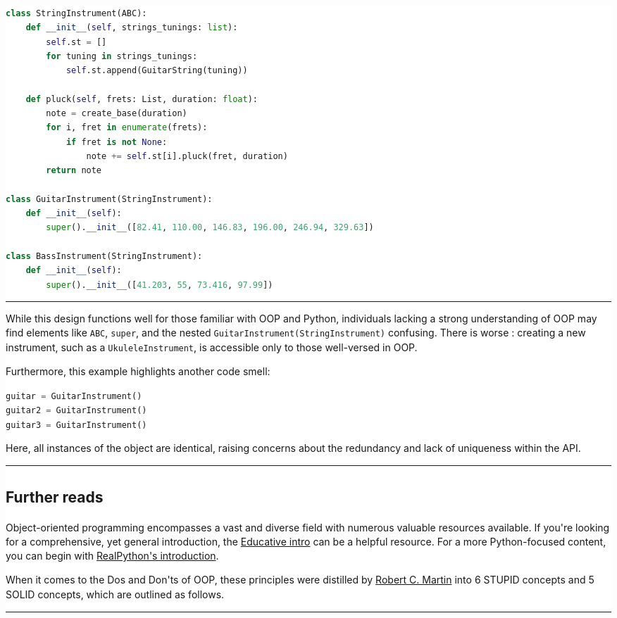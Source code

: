 
```python
class StringInstrument(ABC):
    def __init__(self, strings_tunings: list):
        self.st = []
        for tuning in strings_tunings:
            self.st.append(GuitarString(tuning))
    
    def pluck(self, frets: List, duration: float):
        note = create_base(duration)  
        for i, fret in enumerate(frets):
            if fret is not None:
                note += self.st[i].pluck(fret, duration)
        return note
    
class GuitarInstrument(StringInstrument):
    def __init__(self):
        super().__init__([82.41, 110.00, 146.83, 196.00, 246.94, 329.63])

class BassInstrument(StringInstrument):
    def __init__(self):
        super().__init__([41.203, 55, 73.416, 97.99])
```
---
While this design functions well for those familiar with OOP and Python, individuals lacking a strong understanding of OOP may find elements like `ABC`, `super`, and the nested `GuitarInstrument(StringInstrument)` confusing. There is worse : creating a new instrument, such as a `UkuleleInstrument`, is accessible only to those well-versed in OOP.

Furthermore, this example highlights another code smell:

```python
guitar = GuitarInstrument()
guitar2 = GuitarInstrument()
guitar3 = GuitarInstrument()
```

Here, all instances of the object are identical, raising concerns about the redundancy and lack of uniqueness within the API.

---

## Further reads


Object-oriented programming encompasses a vast and diverse field with numerous valuable resources available. If you're looking for a comprehensive, yet general introduction, the [Educative intro](https://www.educative.io/blog/object-oriented-programming) can be a helpful resource. For a more Python-focused content, you can begin with [RealPython's introduction](https://realpython.com/courses/intro-object-oriented-programming-oop-python/).

When it comes to the Dos and Don'ts of OOP, these principles were distilled by [Robert C. Martin](http://cleancoder.com/products) into 6 STUPID concepts and 5 SOLID concepts, which are outlined as follows.

---
